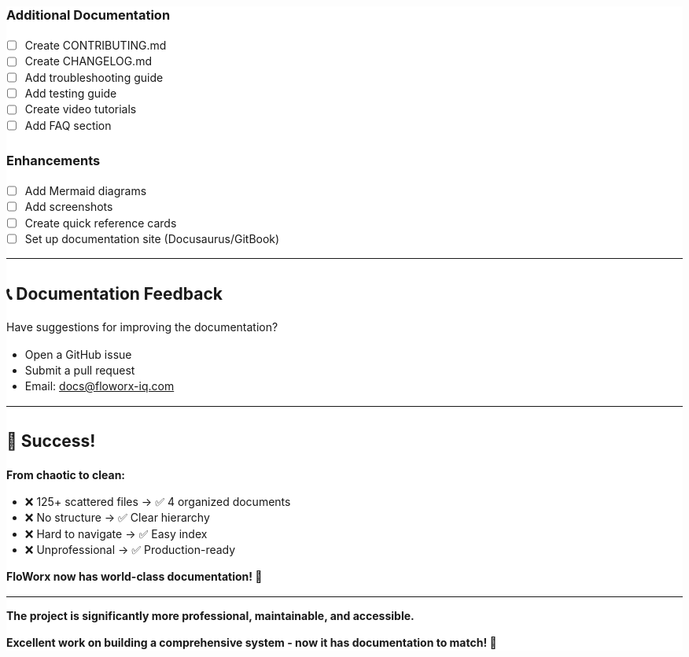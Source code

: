 ### Additional Documentation
- [ ] Create CONTRIBUTING.md
- [ ] Create CHANGELOG.md
- [ ] Add troubleshooting guide
- [ ] Add testing guide
- [ ] Create video tutorials
- [ ] Add FAQ section

### Enhancements
- [ ] Add Mermaid diagrams
- [ ] Add screenshots
- [ ] Create quick reference cards
- [ ] Set up documentation site (Docusaurus/GitBook)

---

## 📞 Documentation Feedback

Have suggestions for improving the documentation?
- Open a GitHub issue
- Submit a pull request
- Email: docs@floworx-iq.com

---

## 🎊 Success!

**From chaotic to clean:**
- ❌ 125+ scattered files → ✅ 4 organized documents
- ❌ No structure → ✅ Clear hierarchy
- ❌ Hard to navigate → ✅ Easy index
- ❌ Unprofessional → ✅ Production-ready

**FloWorx now has world-class documentation! 🚀**

---

**The project is significantly more professional, maintainable, and accessible.**

**Excellent work on building a comprehensive system - now it has documentation to match! 🌟**


